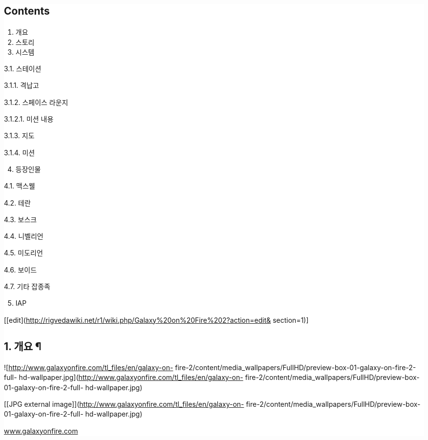 ## Contents

    

1. 개요 
2. 스토리 
3. 시스템 
    

3.1. 스테이션

    

3.1.1. 격납고

3.1.2. 스페이스 라운지

    

3.1.2.1. 미션 내용

3.1.3. 지도

3.1.4. 미션

4. 등장인물 
    

4.1. 맥스웰

4.2. 테란

4.3. 보스크

4.4. 니벨리언

4.5. 미도리언

4.6. 보이드

4.7. 기타 잡종족

5. IAP 

[[edit](http://rigvedawiki.net/r1/wiki.php/Galaxy%20on%20Fire%202?action=edit&
section=1)]

## 1. 개요 ¶

![http://www.galaxyonfire.com/tl_files/en/galaxy-on-
fire-2/content/media_wallpapers/FullHD/preview-box-01-galaxy-on-fire-2-full-
hd-wallpaper.jpg](http://www.galaxyonfire.com/tl_files/en/galaxy-on-
fire-2/content/media_wallpapers/FullHD/preview-box-01-galaxy-on-fire-2-full-
hd-wallpaper.jpg)

[[JPG external image]](http://www.galaxyonfire.com/tl_files/en/galaxy-on-
fire-2/content/media_wallpapers/FullHD/preview-box-01-galaxy-on-fire-2-full-
hd-wallpaper.jpg)

  

www.galaxyonfire.com
